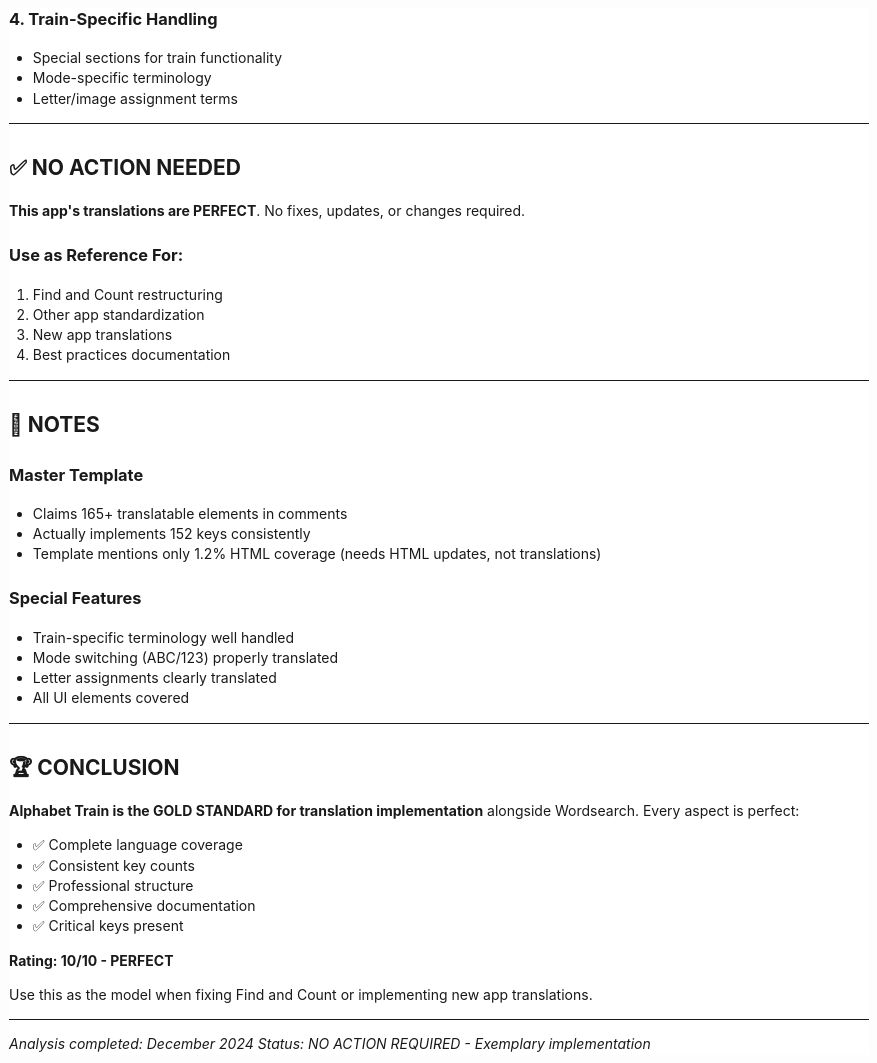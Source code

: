 ### 4. Train-Specific Handling
- Special sections for train functionality
- Mode-specific terminology
- Letter/image assignment terms

---

## ✅ NO ACTION NEEDED

**This app's translations are PERFECT**. No fixes, updates, or changes required.

### Use as Reference For:
1. Find and Count restructuring
2. Other app standardization
3. New app translations
4. Best practices documentation

---

## 📝 NOTES

### Master Template
- Claims 165+ translatable elements in comments
- Actually implements 152 keys consistently
- Template mentions only 1.2% HTML coverage (needs HTML updates, not translations)

### Special Features
- Train-specific terminology well handled
- Mode switching (ABC/123) properly translated
- Letter assignments clearly translated
- All UI elements covered

---

## 🏆 CONCLUSION

**Alphabet Train is the GOLD STANDARD for translation implementation** alongside Wordsearch. Every aspect is perfect:
- ✅ Complete language coverage
- ✅ Consistent key counts
- ✅ Professional structure
- ✅ Comprehensive documentation
- ✅ Critical keys present

**Rating: 10/10 - PERFECT**

Use this as the model when fixing Find and Count or implementing new app translations.

---

*Analysis completed: December 2024*
*Status: NO ACTION REQUIRED - Exemplary implementation*